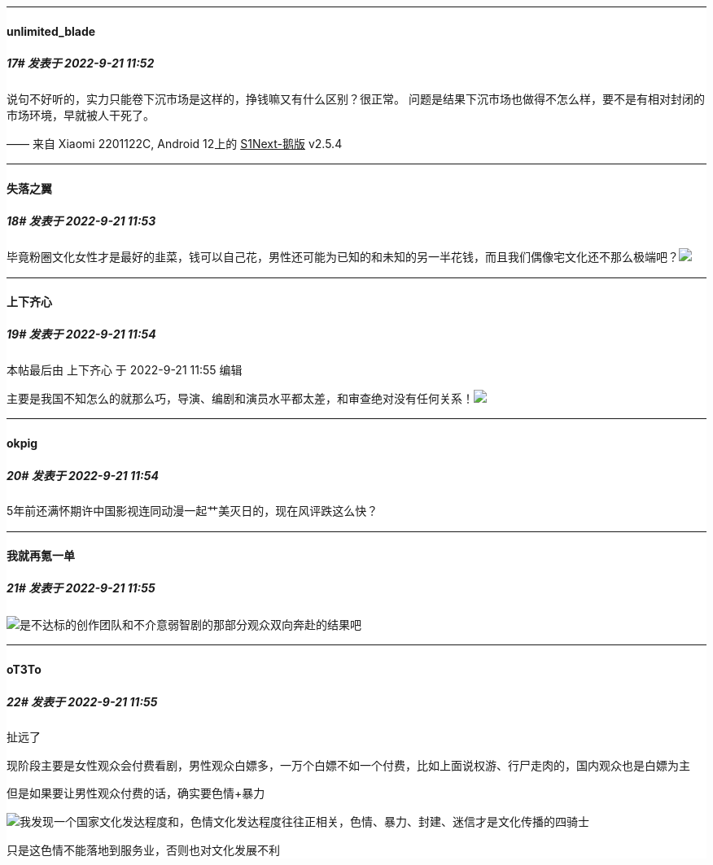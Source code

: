 *****

####  unlimited_blade  
##### 17#       发表于 2022-9-21 11:52

说句不好听的，实力只能卷下沉市场是这样的，挣钱嘛又有什么区别？很正常。
问题是结果下沉市场也做得不怎么样，要不是有相对封闭的市场环境，早就被人干死了。

—— 来自 Xiaomi 2201122C, Android 12上的 [S1Next-鹅版](https://github.com/ykrank/S1-Next/releases) v2.5.4

*****

####  失落之翼  
##### 18#       发表于 2022-9-21 11:53

毕竟粉圈文化女性才是最好的韭菜，钱可以自己花，男性还可能为已知的和未知的另一半花钱，而且我们偶像宅文化还不那么极端吧？<img src="https://static.saraba1st.com/image/smiley/face2017/152.png" referrerpolicy="no-referrer">

*****

####  上下齐心  
##### 19#       发表于 2022-9-21 11:54

 本帖最后由 上下齐心 于 2022-9-21 11:55 编辑 

主要是我国不知怎么的就那么巧，导演、编剧和演员水平都太差，和审查绝对没有任何关系！<img src="https://static.saraba1st.com/image/smiley/face2017/071.png" referrerpolicy="no-referrer">

*****

####  okpig  
##### 20#       发表于 2022-9-21 11:54

5年前还满怀期许中国影视连同动漫一起艹美灭日的，现在风评跌这么快？

*****

####  我就再氪一单  
##### 21#       发表于 2022-9-21 11:55

<img src="https://static.saraba1st.com/image/smiley/face2017/049.png" referrerpolicy="no-referrer">是不达标的创作团队和不介意弱智剧的那部分观众双向奔赴的结果吧

*****

####  oT3To  
##### 22#       发表于 2022-9-21 11:55

扯远了

现阶段主要是女性观众会付费看剧，男性观众白嫖多，一万个白嫖不如一个付费，比如上面说权游、行尸走肉的，国内观众也是白嫖为主

但是如果要让男性观众付费的话，确实要色情+暴力

<img src="https://static.saraba1st.com/image/smiley/face2017/004.gif" referrerpolicy="no-referrer">我发现一个国家文化发达程度和，色情文化发达程度往往正相关，色情、暴力、封建、迷信才是文化传播的四骑士

只是这色情不能落地到服务业，否则也对文化发展不利
